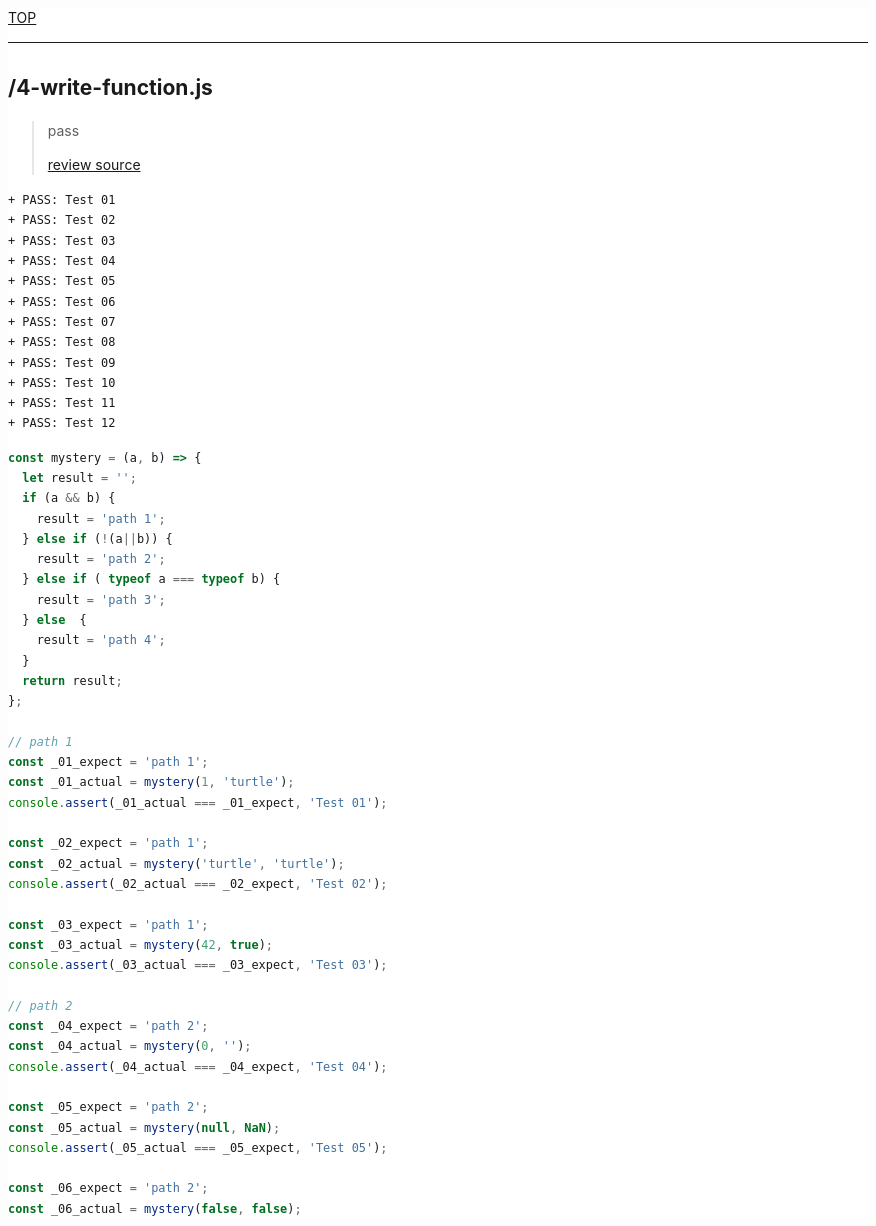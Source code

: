 [TOP](#debuggercises)

---

## /4-write-function.js 

> pass 
>
> [review source](../../../exercises/10-conditional-statements/1-execution-paths/4-write-function.js)

```txt
+ PASS: Test 01
+ PASS: Test 02
+ PASS: Test 03
+ PASS: Test 04
+ PASS: Test 05
+ PASS: Test 06
+ PASS: Test 07
+ PASS: Test 08
+ PASS: Test 09
+ PASS: Test 10
+ PASS: Test 11
+ PASS: Test 12
```

```js
const mystery = (a, b) => {
  let result = '';
  if (a && b) {
    result = 'path 1';
  } else if (!(a||b)) {
    result = 'path 2';
  } else if ( typeof a === typeof b) {
    result = 'path 3';
  } else  {
    result = 'path 4';
  }
  return result;
};

// path 1
const _01_expect = 'path 1';
const _01_actual = mystery(1, 'turtle');
console.assert(_01_actual === _01_expect, 'Test 01');

const _02_expect = 'path 1';
const _02_actual = mystery('turtle', 'turtle');
console.assert(_02_actual === _02_expect, 'Test 02');

const _03_expect = 'path 1';
const _03_actual = mystery(42, true);
console.assert(_03_actual === _03_expect, 'Test 03');

// path 2
const _04_expect = 'path 2';
const _04_actual = mystery(0, '');
console.assert(_04_actual === _04_expect, 'Test 04');

const _05_expect = 'path 2';
const _05_actual = mystery(null, NaN);
console.assert(_05_actual === _05_expect, 'Test 05');

const _06_expect = 'path 2';
const _06_actual = mystery(false, false);
```